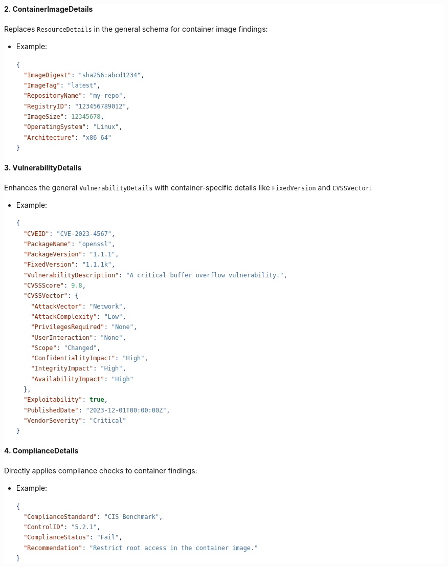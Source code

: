 #### **2. ContainerImageDetails**

Replaces `ResourceDetails` in the general schema for container image findings:

- Example:

  ```json
  {
    "ImageDigest": "sha256:abcd1234",
    "ImageTag": "latest",
    "RepositoryName": "my-repo",
    "RegistryID": "123456789012",
    "ImageSize": 12345678,
    "OperatingSystem": "Linux",
    "Architecture": "x86_64"
  }
  ```

#### **3. VulnerabilityDetails**

Enhances the general `VulnerabilityDetails` with container-specific details like `FixedVersion` and `CVSSVector`:

- Example:

  ```json
  {
    "CVEID": "CVE-2023-4567",
    "PackageName": "openssl",
    "PackageVersion": "1.1.1",
    "FixedVersion": "1.1.1k",
    "VulnerabilityDescription": "A critical buffer overflow vulnerability.",
    "CVSSScore": 9.8,
    "CVSSVector": {
      "AttackVector": "Network",
      "AttackComplexity": "Low",
      "PrivilegesRequired": "None",
      "UserInteraction": "None",
      "Scope": "Changed",
      "ConfidentialityImpact": "High",
      "IntegrityImpact": "High",
      "AvailabilityImpact": "High"
    },
    "Exploitability": true,
    "PublishedDate": "2023-12-01T00:00:00Z",
    "VendorSeverity": "Critical"
  }
  ```

#### **4. ComplianceDetails**

Directly applies compliance checks to container findings:

- Example:

  ```json
  {
    "ComplianceStandard": "CIS Benchmark",
    "ControlID": "5.2.1",
    "ComplianceStatus": "Fail",
    "Recommendation": "Restrict root access in the container image."
  }
  ```
